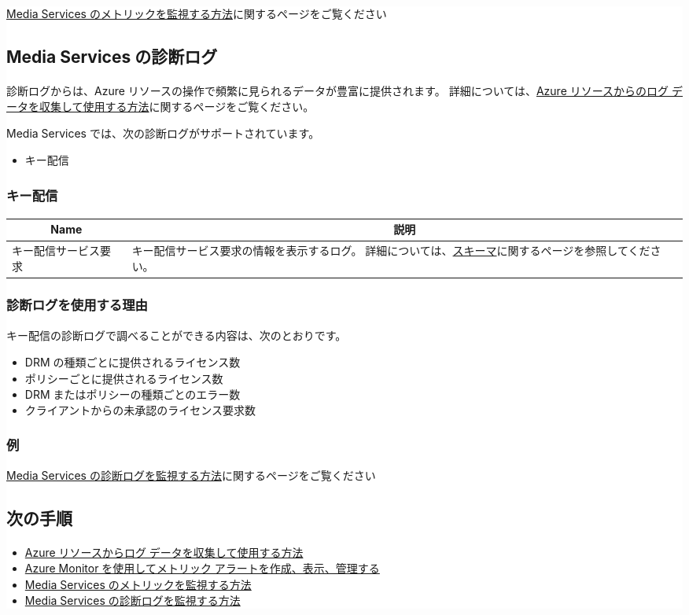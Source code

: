 [Media Services のメトリックを監視する方法](media-services-metrics-howto.md)に関するページをご覧ください

## <a name="media-services-diagnostic-logs"></a>Media Services の診断ログ

診断ログからは、Azure リソースの操作で頻繁に見られるデータが豊富に提供されます。 詳細については、[Azure リソースからのログ データを収集して使用する方法](../../azure-monitor/platform/diagnostic-logs-overview.md)に関するページをご覧ください。

Media Services では、次の診断ログがサポートされています。

* キー配信

### <a name="key-delivery"></a>キー配信

|Name|説明|
|---|---|
|キー配信サービス要求|キー配信サービス要求の情報を表示するログ。 詳細については、[スキーマ](media-services-diagnostic-logs-schema.md)に関するページを参照してください。|

### <a name="why-would-i-want-to-use-diagnostics-logs"></a>診断ログを使用する理由 

キー配信の診断ログで調べることができる内容は、次のとおりです。

* DRM の種類ごとに提供されるライセンス数
* ポリシーごとに提供されるライセンス数 
* DRM またはポリシーの種類ごとのエラー数
* クライアントからの未承認のライセンス要求数

### <a name="example"></a>例

[Media Services の診断ログを監視する方法](media-services-diagnostic-logs-howto.md)に関するページをご覧ください

## <a name="next-steps"></a>次の手順 

* [Azure リソースからログ データを収集して使用する方法](../../azure-monitor/platform/diagnostic-logs-overview.md)
* [Azure Monitor を使用してメトリック アラートを作成、表示、管理する](../../azure-monitor/platform/alerts-metric.md)
* [Media Services のメトリックを監視する方法](media-services-metrics-howto.md)
* [Media Services の診断ログを監視する方法](media-services-diagnostic-logs-howto.md)
